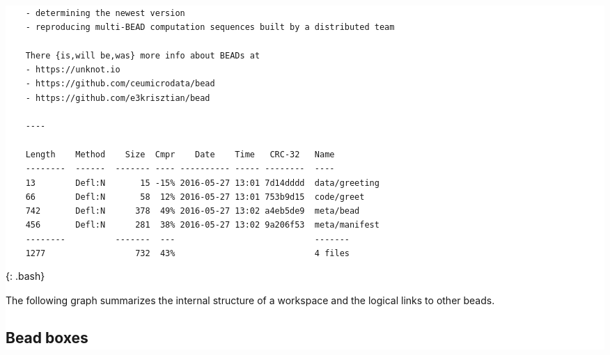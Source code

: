 ```text
    - determining the newest version
    - reproducing multi-BEAD computation sequences built by a distributed team

    There {is,will be,was} more info about BEADs at
    - https://unknot.io
    - https://github.com/ceumicrodata/bead
    - https://github.com/e3krisztian/bead

    ----

    Length    Method    Size  Cmpr    Date    Time   CRC-32   Name
    --------  ------  ------- ---- ---------- ----- --------  ----
    13        Defl:N       15 -15% 2016-05-27 13:01 7d14dddd  data/greeting
    66        Defl:N       58  12% 2016-05-27 13:01 753b9d15  code/greet
    742       Defl:N      378  49% 2016-05-27 13:02 a4eb5de9  meta/bead
    456       Defl:N      281  38% 2016-05-27 13:02 9a206f53  meta/manifest
    --------          -------  ---                            -------
    1277                  732  43%                            4 files
```

{: .bash}

The following graph summarizes the internal structure of a workspace and the logical links to other beads.

## Bead boxes

